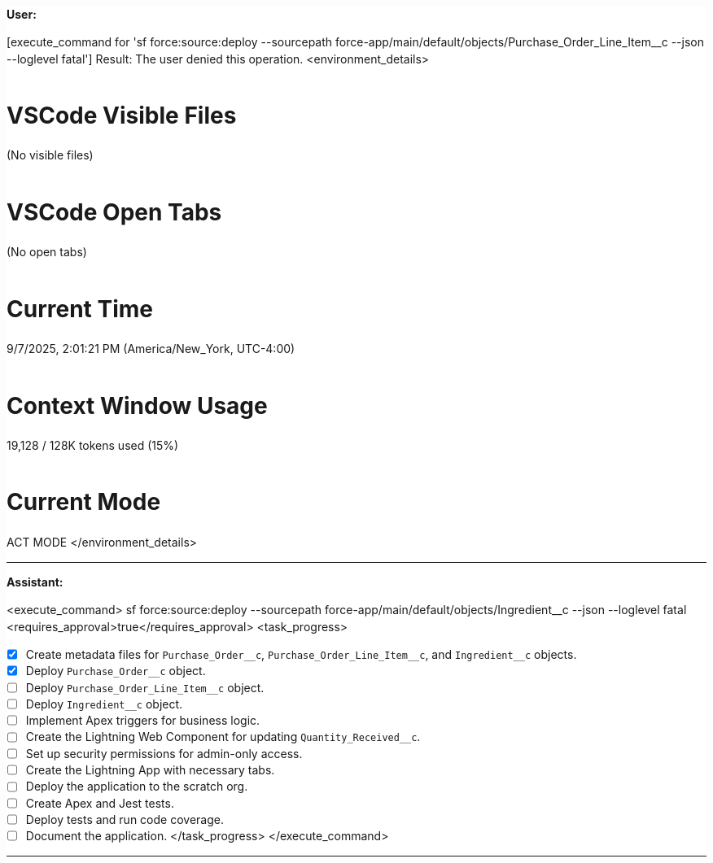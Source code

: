 
**User:**

[execute_command for 'sf force:source:deploy --sourcepath force-app/main/default/objects/Purchase_Order_Line_Item__c --json --loglevel fatal'] Result:
The user denied this operation.
<environment_details>
# VSCode Visible Files
(No visible files)

# VSCode Open Tabs
(No open tabs)

# Current Time
9/7/2025, 2:01:21 PM (America/New_York, UTC-4:00)

# Context Window Usage
19,128 / 128K tokens used (15%)

# Current Mode
ACT MODE
</environment_details>

---

**Assistant:**

<execute_command>
<command>sf force:source:deploy --sourcepath force-app/main/default/objects/Ingredient__c --json --loglevel fatal</command>
<requires_approval>true</requires_approval>
<task_progress>
- [x] Create metadata files for `Purchase_Order__c`, `Purchase_Order_Line_Item__c`, and `Ingredient__c` objects.
- [x] Deploy `Purchase_Order__c` object.
- [ ] Deploy `Purchase_Order_Line_Item__c` object.
- [ ] Deploy `Ingredient__c` object.
- [ ] Implement Apex triggers for business logic.
- [ ] Create the Lightning Web Component for updating `Quantity_Received__c`.
- [ ] Set up security permissions for admin-only access.
- [ ] Create the Lightning App with necessary tabs.
- [ ] Deploy the application to the scratch org.
- [ ] Create Apex and Jest tests.
- [ ] Deploy tests and run code coverage.
- [ ] Document the application.
</task_progress>
</execute_command>

---